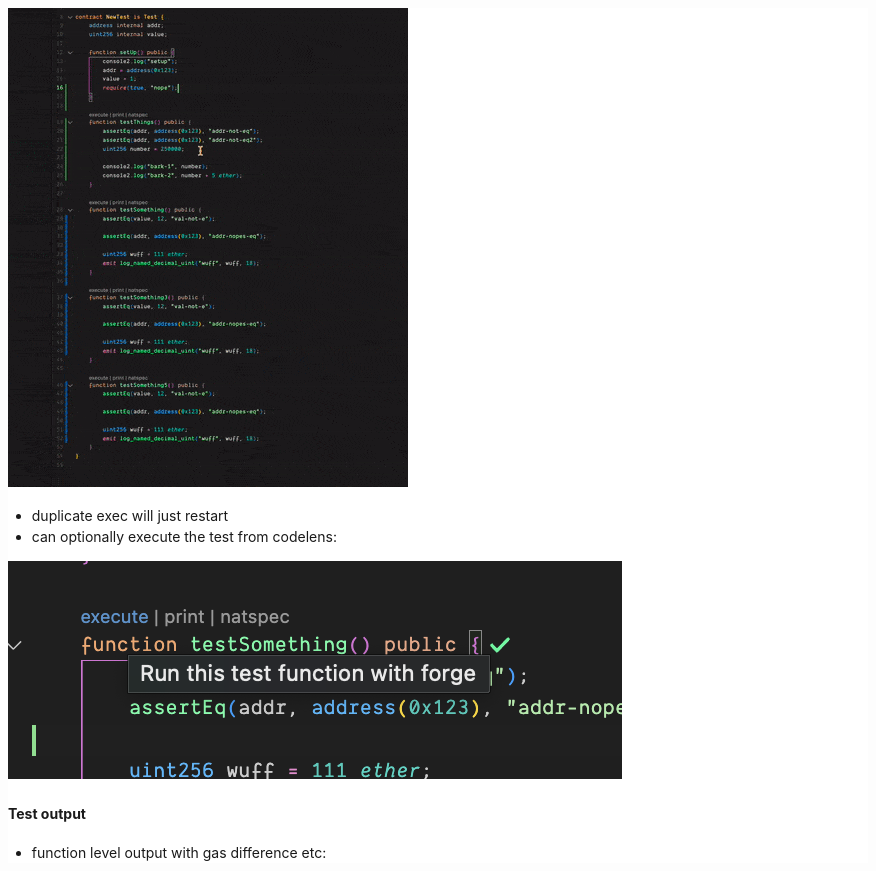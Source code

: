 ![onsave](screenshots/test-function-execute.gif)

- duplicate exec will just restart
- can optionally execute the test from codelens:

![executor](screenshots/test-execute-lens.png)

#### Test output

- function level output with gas difference etc:
